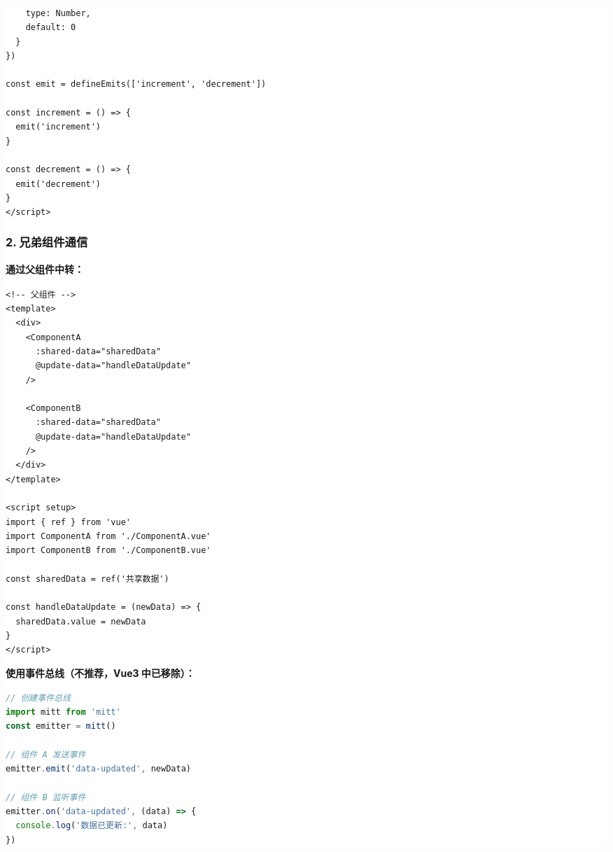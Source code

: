 ```vue
    type: Number,
    default: 0
  }
})

const emit = defineEmits(['increment', 'decrement'])

const increment = () => {
  emit('increment')
}

const decrement = () => {
  emit('decrement')
}
</script>
```

### 2. 兄弟组件通信

**通过父组件中转：**
```vue
<!-- 父组件 -->
<template>
  <div>
    <ComponentA 
      :shared-data="sharedData"
      @update-data="handleDataUpdate"
    />
    
    <ComponentB 
      :shared-data="sharedData"
      @update-data="handleDataUpdate"
    />
  </div>
</template>

<script setup>
import { ref } from 'vue'
import ComponentA from './ComponentA.vue'
import ComponentB from './ComponentB.vue'

const sharedData = ref('共享数据')

const handleDataUpdate = (newData) => {
  sharedData.value = newData
}
</script>
```

**使用事件总线（不推荐，Vue3 中已移除）：**
```javascript
// 创建事件总线
import mitt from 'mitt'
const emitter = mitt()

// 组件 A 发送事件
emitter.emit('data-updated', newData)

// 组件 B 监听事件
emitter.on('data-updated', (data) => {
  console.log('数据已更新:', data)
})
```
